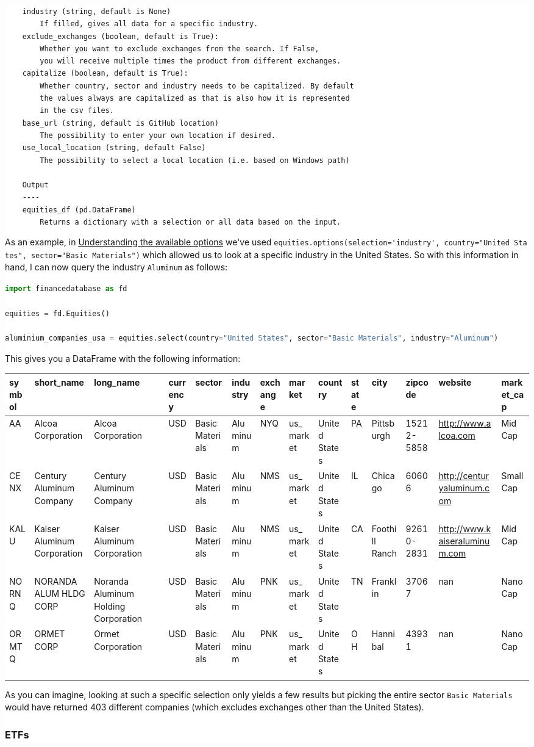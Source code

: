 ```text
    industry (string, default is None)
        If filled, gives all data for a specific industry.
    exclude_exchanges (boolean, default is True):
        Whether you want to exclude exchanges from the search. If False,
        you will receive multiple times the product from different exchanges.
    capitalize (boolean, default is True):
        Whether country, sector and industry needs to be capitalized. By default
        the values always are capitalized as that is also how it is represented
        in the csv files.
    base_url (string, default is GitHub location)
        The possibility to enter your own location if desired.
    use_local_location (string, default False)
        The possibility to select a local location (i.e. based on Windows path)
    
    Output
    ----
    equities_df (pd.DataFrame)
        Returns a dictionary with a selection or all data based on the input.
```

As an example, in [Understanding the available options](#understanding-the-available-options) we've used `equities.options(selection='industry', country="United States", sector="Basic Materials")` which allowed us to look at a specific industry in the United States. So with this information in hand, I can now query the industry `Aluminum` as follows:

```python
import financedatabase as fd

equities = fd.Equities()

aluminium_companies_usa = equities.select(country="United States", sector="Basic Materials", industry="Aluminum")
```

This gives you a DataFrame with the following information:

| symbol   | short_name                  | long_name                            | currency   | sector          | industry   | exchange   | market    | country       | state   | city           | zipcode    | website                       | market_cap   |
|:---------|:----------------------------|:-------------------------------------|:-----------|:----------------|:-----------|:-----------|:----------|:--------------|:--------|:---------------|:-----------|:------------------------------|:-------------|
| AA       | Alcoa Corporation           | Alcoa Corporation                    | USD        | Basic Materials | Aluminum   | NYQ        | us_market | United States | PA      | Pittsburgh     | 15212-5858 | http://www.alcoa.com          | Mid Cap      |
| CENX     | Century Aluminum Company    | Century Aluminum Company             | USD        | Basic Materials | Aluminum   | NMS        | us_market | United States | IL      | Chicago        | 60606      | http://centuryaluminum.com    | Small Cap    |
| KALU     | Kaiser Aluminum Corporation | Kaiser Aluminum Corporation          | USD        | Basic Materials | Aluminum   | NMS        | us_market | United States | CA      | Foothill Ranch | 92610-2831 | http://www.kaiseraluminum.com | Mid Cap      |
| NORNQ    | NORANDA ALUM HLDG CORP      | Noranda Aluminum Holding Corporation | USD        | Basic Materials | Aluminum   | PNK        | us_market | United States | TN      | Franklin       | 37067      | nan                           | Nano Cap     |
| ORMTQ    | ORMET CORP                  | Ormet Corporation                    | USD        | Basic Materials | Aluminum   | PNK        | us_market | United States | OH      | Hannibal       | 43931      | nan                           | Nano Cap     |

As you can imagine, looking at such a specific selection only yields a few results but picking the entire sector `Basic Materials` would have returned 403 different companies (which excludes exchanges other than the United States).

### ETFs
